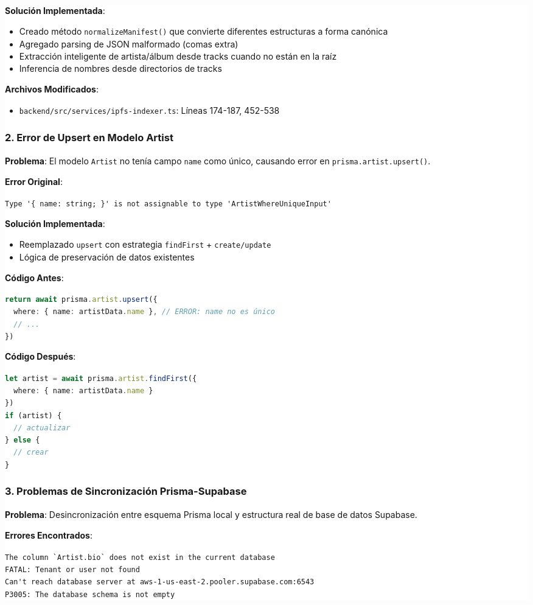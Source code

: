 **Solución Implementada**:
- Creado método `normalizeManifest()` que convierte diferentes estructuras a forma canónica
- Agregado parsing de JSON malformado (comas extra)
- Extracción inteligente de artista/álbum desde tracks cuando no están en la raíz
- Inferencia de nombres desde directorios de tracks

**Archivos Modificados**:
- `backend/src/services/ipfs-indexer.ts`: Líneas 174-187, 452-538

### 2. Error de Upsert en Modelo Artist

**Problema**: El modelo `Artist` no tenía campo `name` como único, causando error en `prisma.artist.upsert()`.

**Error Original**:
```
Type '{ name: string; }' is not assignable to type 'ArtistWhereUniqueInput'
```

**Solución Implementada**:
- Reemplazado `upsert` con estrategia `findFirst` + `create/update`
- Lógica de preservación de datos existentes

**Código Antes**:
```typescript
return await prisma.artist.upsert({
  where: { name: artistData.name }, // ERROR: name no es único
  // ...
})
```

**Código Después**:
```typescript
let artist = await prisma.artist.findFirst({
  where: { name: artistData.name }
})
if (artist) {
  // actualizar
} else {
  // crear
}
```

### 3. Problemas de Sincronización Prisma-Supabase

**Problema**: Desincronización entre esquema Prisma local y estructura real de base de datos Supabase.

**Errores Encontrados**:
```
The column `Artist.bio` does not exist in the current database
FATAL: Tenant or user not found
Can't reach database server at aws-1-us-east-2.pooler.supabase.com:6543
P3005: The database schema is not empty
```
